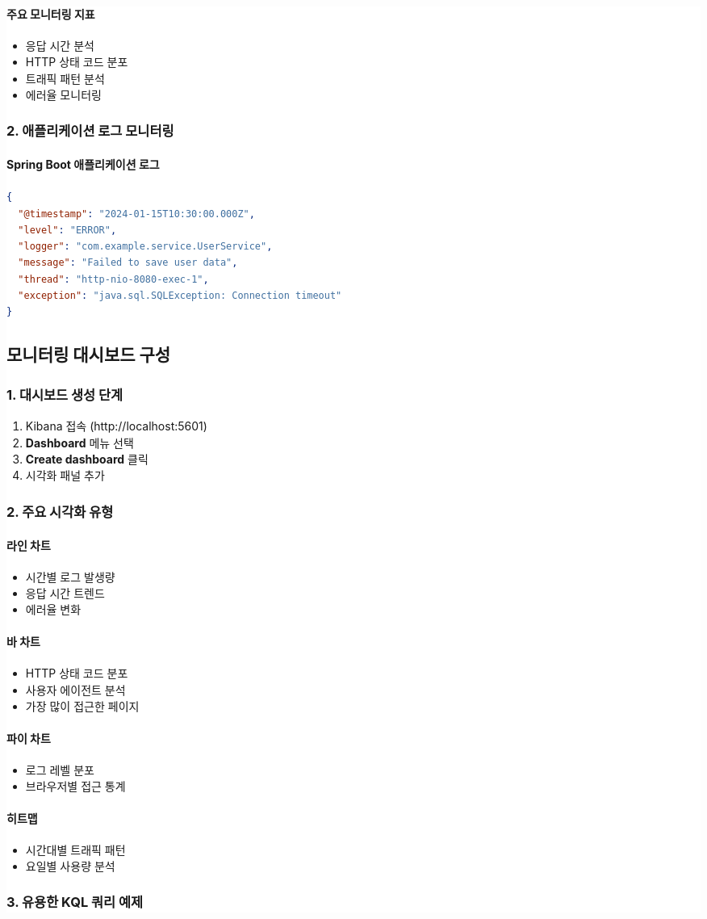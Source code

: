 #### 주요 모니터링 지표
- 응답 시간 분석
- HTTP 상태 코드 분포
- 트래픽 패턴 분석
- 에러율 모니터링

### 2. 애플리케이션 로그 모니터링

#### Spring Boot 애플리케이션 로그
```json
{
  "@timestamp": "2024-01-15T10:30:00.000Z",
  "level": "ERROR",
  "logger": "com.example.service.UserService",
  "message": "Failed to save user data",
  "thread": "http-nio-8080-exec-1",
  "exception": "java.sql.SQLException: Connection timeout"
}
```

## 모니터링 대시보드 구성

### 1. 대시보드 생성 단계
1. Kibana 접속 (http://localhost:5601)
2. **Dashboard** 메뉴 선택
3. **Create dashboard** 클릭
4. 시각화 패널 추가

### 2. 주요 시각화 유형

#### 라인 차트
- 시간별 로그 발생량
- 응답 시간 트렌드
- 에러율 변화

#### 바 차트
- HTTP 상태 코드 분포
- 사용자 에이전트 분석
- 가장 많이 접근한 페이지

#### 파이 차트
- 로그 레벨 분포
- 브라우저별 접근 통계

#### 히트맵
- 시간대별 트래픽 패턴
- 요일별 사용량 분석

### 3. 유용한 KQL 쿼리 예제
